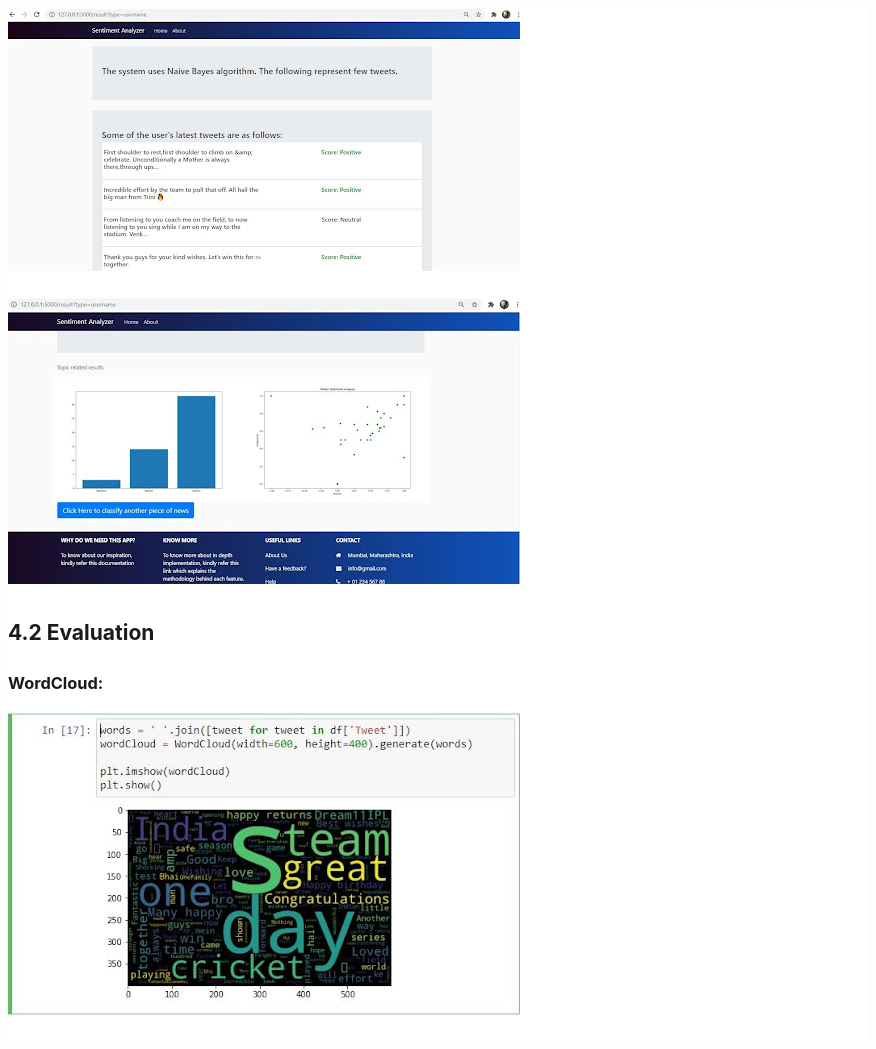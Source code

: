 ![UI2](Images/UI2.jpg)
<br/>
<br/>
![UI3](Images/UI3.jpg)
<br/>






## 4.2 Evaluation 
### WordCloud:
![WordCloud](Images/WordCloud.jpg)
<br/>
<br/>